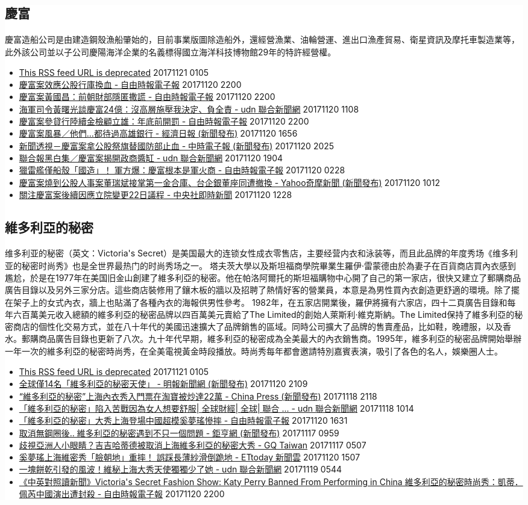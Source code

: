 ## 慶富

慶富造船公司是由建造鋼殼漁船肇始的，目前事業版圖除造船外，還經營漁業、油輪營運、進出口漁產貿易、衛星資訊及摩托車製造業等，此外該公司並以子公司慶陽海洋企業的名義標得國立海洋科技博物館29年的特許經營權。
- [This RSS feed URL is deprecated](0 "This RSS feed URL is deprecated") 20171121 0105
- [慶富案效應公股行庫換血 - 自由時報電子報](http://news.ltn.com.tw/news/focus/paper/1153608 "慶富案效應公股行庫換血 - 自由時報電子報") 20171120 2200
- [慶富案黃國昌：前朝財部隱匿撒謊 - 自由時報電子報](http://news.ltn.com.tw/news/focus/paper/1153606 "慶富案黃國昌：前朝財部隱匿撒謊 - 自由時報電子報") 20171120 2200
- [海軍司令黃曙光談慶富24億：沒高層施壓我決定、負全責 - udn 聯合新聞網](https://udn.com/news/story/10930/2829635 "海軍司令黃曙光談慶富24億：沒高層施壓我決定、負全責 - udn 聯合新聞網") 20171120 1108
- [慶富案參貸行陸續金檢顧立雄：年底前開罰 - 自由時報電子報](http://news.ltn.com.tw/news/focus/paper/1153607 "慶富案參貸行陸續金檢顧立雄：年底前開罰 - 自由時報電子報") 20171120 2200
- [慶富案風暴／他們...都待過高雄銀行 - 經濟日報 (新聞發布)](https://money.udn.com/money/story/5613/2830322 "慶富案風暴／他們...都待過高雄銀行 - 經濟日報 (新聞發布)") 20171120 1656
- [新聞透視－慶富案拿公股祭旗替國防部止血 - 中時電子報 (新聞發布)](http://www.chinatimes.com/newspapers/20171121000317-260118 "新聞透視－慶富案拿公股祭旗替國防部止血 - 中時電子報 (新聞發布)") 20171120 2025
- [聯合報黑白集／慶富案揭開政商醬缸 - udn 聯合新聞網](https://udn.com/news/story/7338/2830282?from=udn-catenewnews_ch2 "聯合報黑白集／慶富案揭開政商醬缸 - udn 聯合新聞網") 20171120 1904
- [獵雷艦僅船殼「國造」！ 軍方爆：慶富根本是軍火商 - 自由時報電子報](http://news.ltn.com.tw/news/politics/breakingnews/2258812 "獵雷艦僅船殼「國造」！ 軍方爆：慶富根本是軍火商 - 自由時報電子報") 20171120 0228
- [慶富案燒到公股人事案董瑞斌接掌第一金合庫、台企銀董座同遭撤換 - Yahoo奇摩新聞 (新聞發布)](https://tw.news.yahoo.com/%E6%85%B6%E5%AF%8C%E6%A1%88%E7%87%92%E5%88%B0%E5%85%AC%E8%82%A1%E4%BA%BA%E4%BA%8B%E6%A1%88-%E8%91%A3%E7%91%9E%E6%96%8C%E6%8E%A5%E6%8E%8C%E7%AC%AC-%E9%87%91-%E5%90%88%E5%BA%AB-%E5%8F%B0%E4%BC%81%E9%8A%80%E8%91%A3%E5%BA%A7%E5%90%8C%E9%81%AD%E6%92%A4%E6%8F%9B-095656328.html "慶富案燒到公股人事案董瑞斌接掌第一金合庫、台企銀董座同遭撤換 - Yahoo奇摩新聞 (新聞發布)") 20171120 1012
- [關注慶富案後續因應立院變更22日議程 - 中央社即時新聞](http://www.cna.com.tw/news/aipl/201711200333-1.aspx "關注慶富案後續因應立院變更22日議程 - 中央社即時新聞") 20171120 1228

## 維多利亞的秘密

维多利亚的秘密（英文：Victoria's Secret）是美国最大的连锁女性成衣零售店，主要经营内衣和泳装等，而且此品牌的年度秀场《维多利亚的秘密时尚秀》也是全世界最热门的时尚秀场之一。
塔夫茨大學以及斯坦福商學院畢業生羅伊·雷蒙德由於為妻子在百貨商店買內衣感到尷尬，於是在1977年在美国旧金山創建了維多利亞的秘密。他在帕洛阿爾托的斯坦福購物中心開了自己的第一家店，很快又建立了郵購商品廣告目錄以及另外三家分店。這些商店裝修用了鑲木板的牆以及招聘了熱情好客的營業員，本意是為男性買內衣創造更舒適的環境。除了擺在架子上的女式內衣，牆上也貼滿了各種內衣的海報供男性參考。 1982年，在五家店開業後，羅伊將擁有六家店，四十二頁廣告目錄和每年六百萬美元收入總額的維多利亞的秘密品牌以四百萬美元賣給了The Limited的創始人萊斯利·維克斯納。The Limited保持了維多利亞的秘密商店的個性化交易方式，並在八十年代的美國迅速擴大了品牌銷售的區域。同時公司擴大了品牌的售賣產品，比如鞋，晚禮服，以及香水。郵購商品廣告目錄也更新了八次。九十年代早期，維多利亞的秘密成為全美最大的內衣銷售商。1995年，維多利亞的秘密品牌開始舉辦一年一次的維多利亞的秘密時尚秀，在全美電視黃金時段播放。時尚秀每年都會邀請特別嘉賓表演，吸引了各色的名人，娛樂圈人士。
- [This RSS feed URL is deprecated](0 "This RSS feed URL is deprecated") 20171121 0105
- [全球僅14名「維多利亞的秘密天使」 - 明報新聞網 (新聞發布)](https://news.mingpao.com/pns/dailynews/web_tc/article/20171121/s00013/1511200829005 "全球僅14名「維多利亞的秘密天使」 - 明報新聞網 (新聞發布)") 20171120 2109
- [“維多利亞的秘密”上海內衣秀入門票在淘寶被炒達22萬 - China Press (新聞發布)](http://www.chinapress.com.my/20171118/%E7%B6%AD%E5%A4%9A%E5%88%A9%E4%BA%9E%E7%9A%84%E7%A7%98%E5%AF%86%E4%B8%8A%E6%B5%B7%E5%85%A7%E8%A1%A3%E7%A7%80-%E5%85%A5%E9%96%80%E7%A5%A8%E5%9C%A8%E6%B7%98%E5%AF%B6%E8%A2%AB%E7%82%92/ "“維多利亞的秘密”上海內衣秀入門票在淘寶被炒達22萬 - China Press (新聞發布)") 20171118 2118
- [「維多利亞的秘密」陷入苦戰因為女人想要舒服| 全球財經| 全球| 聯合 ... - udn 聯合新聞網](https://udn.com/news/story/6811/2826702 "「維多利亞的秘密」陷入苦戰因為女人想要舒服| 全球財經| 全球| 聯合 ... - udn 聯合新聞網") 20171118 1014
- [「維多利亞的秘密」大秀上海登場中國超模奚夢瑤慘摔 - 自由時報電子報](http://ent.ltn.com.tw/news/breakingnews/2259706 "「維多利亞的秘密」大秀上海登場中國超模奚夢瑤慘摔 - 自由時報電子報") 20171120 1631
- [取消無鋼圈後.. 維多利亞的秘密遇到不只一個問題 - 鉅亨網 (新聞發布)](https://news.cnyes.com/news/id/3967867 "取消無鋼圈後.. 維多利亞的秘密遇到不只一個問題 - 鉅亨網 (新聞發布)") 20171117 0959
- [歧視亞洲人小眼睛？吉吉哈蒂德被取消上海維多利亞的秘密大秀 - GQ Taiwan](https://www.gq.com.tw/women/girl/content-34340.html "歧視亞洲人小眼睛？吉吉哈蒂德被取消上海維多利亞的秘密大秀 - GQ Taiwan") 20171117 0507
- [奚夢瑤上海維密秀「臉朝地」重摔！ 誤踩長薄紗滑倒跪地 - ETtoday 新聞雲](https://star.ettoday.net/news/1056304?t=%E5%A5%9A%E5%A4%A2%E7%91%A4%E4%B8%8A%E6%B5%B7%E7%B6%AD%E5%AF%86%E7%A7%80%E3%80%8C%E8%87%89%E6%9C%9D%E5%9C%B0%E3%80%8D%E9%87%8D%E6%91%94%EF%BC%81%E3%80%80%E8%AA%A4%E8%B8%A9%E9%95%B7%E8%96%84%E7%B4%97%E6%BB%91%E5%80%92%E8%B7%AA%E5%9C%B0 "奚夢瑤上海維密秀「臉朝地」重摔！ 誤踩長薄紗滑倒跪地 - ETtoday 新聞雲") 20171120 1507
- [一塊餅乾引發的風波！維秘上海大秀天使獨獨少了她 - udn 聯合新聞網](https://udn.com/news/story/7332/2827056 "一塊餅乾引發的風波！維秘上海大秀天使獨獨少了她 - udn 聯合新聞網") 20171119 0544
- [《中英對照讀新聞》Victoria's Secret Fashion Show: Katy Perry Banned From Performing in China 維多利亞的秘密時尚秀：凱蒂．佩芮中國演出遭封殺 - 自由時報電子報](http://news.ltn.com.tw/news/world/paper/1153688 "《中英對照讀新聞》Victoria's Secret Fashion Show: Katy Perry Banned From Performing in China 維多利亞的秘密時尚秀：凱蒂．佩芮中國演出遭封殺 - 自由時報電子報") 20171120 2200
